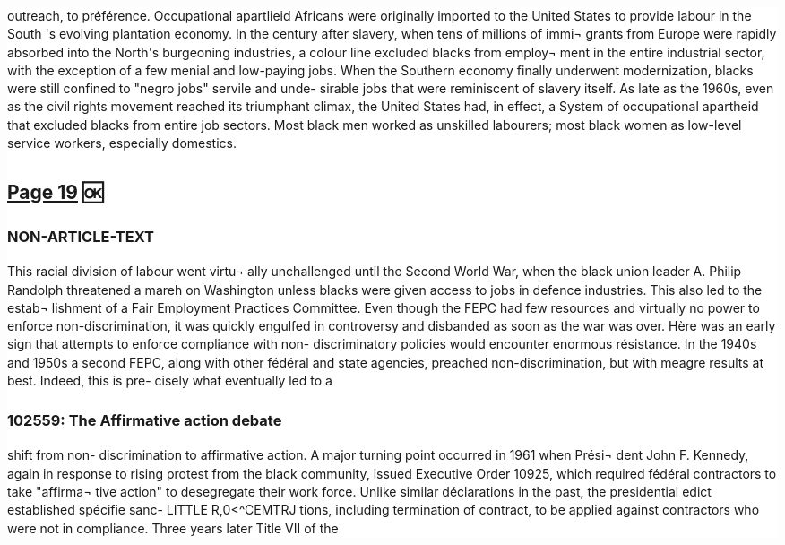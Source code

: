 outreach, to préférence.
Occupational apartlieid
Africans were originally imported to the
United States to provide labour in the South 's
evolving plantation economy. In the century
after slavery, when tens of millions of immi¬
grants from Europe were rapidly absorbed
into the North's burgeoning industries, a
colour line excluded blacks from employ¬
ment in the entire industrial sector, with the
exception of a few menial and low-paying
jobs. When the Southern economy finally
underwent modernization, blacks were still
confined to "negro jobs" servile and unde-
sirable jobs that were reminiscent of slavery
itself. As late as the 1960s, even as the civil
rights movement reached its triumphant
climax, the United States had, in effect, a
System of occupational apartheid that
excluded blacks from entire job sectors. Most
black men worked as unskilled labourers;
most black women as low-level service
workers, especially domestics.
## [Page 19](https://demo.humlab.umu.se/courier/102577engo.pdf#page=19) 🆗
### NON-ARTICLE-TEXT
This racial division of labour went virtu¬
ally unchallenged until the Second World
War, when the black union leader A. Philip
Randolph threatened a mareh on Washington
unless blacks were given access to jobs in
defence industries. This also led to the estab¬
lishment of a Fair Employment Practices
Committee. Even though the FEPC had few
resources and virtually no power to enforce
non-discrimination, it was quickly engulfed
in controversy and disbanded as soon as the
war was over. Hère was an early sign that
attempts to enforce compliance with non-
discriminatory policies would encounter
enormous résistance.
In the 1940s and 1950s a second FEPC,
along with other fédéral and state agencies,
preached non-discrimination, but with
meagre results at best. Indeed, this is pre-
cisely what eventually led to a 
### 102559: The Affirmative action debate
shift from non-
discrimination to affirmative action. A major
turning point occurred in 1961 when Prési¬
dent John F. Kennedy, again in response to
rising protest from the black community,
issued Executive Order 10925, which
required fédéral contractors to take "affirma¬
tive action" to desegregate their work force.
Unlike similar déclarations in the past, the
presidential edict established spécifie sanc-
LITTLE R,0<^CEMTRJ
tions, including termination of contract, to be
applied against contractors who were not in
compliance. Three years later Title VII of the
